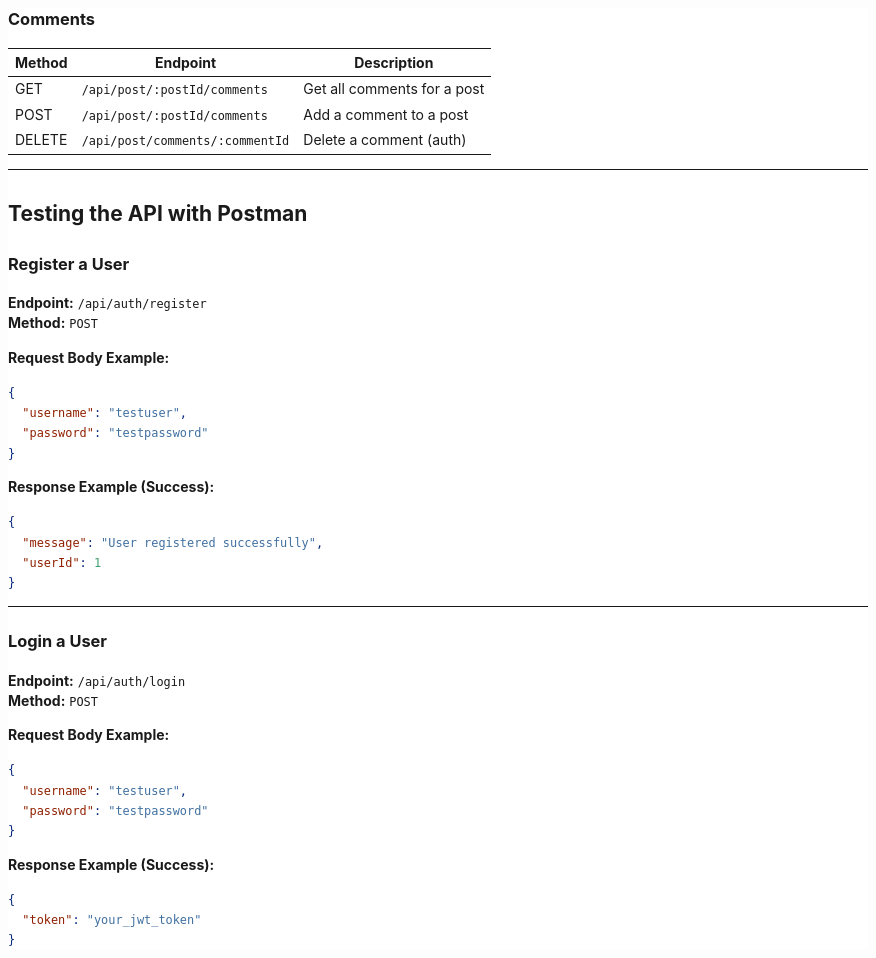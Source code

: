 ### Comments

| Method | Endpoint                        | Description                 |
| ------ | ------------------------------- | --------------------------- |
| GET    | `/api/post/:postId/comments`    | Get all comments for a post |
| POST   | `/api/post/:postId/comments`    | Add a comment to a post     |
| DELETE | `/api/post/comments/:commentId` | Delete a comment (auth)     |

---

## Testing the API with Postman

### Register a User

**Endpoint:** `/api/auth/register`  
**Method:** `POST`

**Request Body Example:**

```json
{
  "username": "testuser",
  "password": "testpassword"
}
```

**Response Example (Success):**

```json
{
  "message": "User registered successfully",
  "userId": 1
}
```

---

### Login a User

**Endpoint:** `/api/auth/login`  
**Method:** `POST`

**Request Body Example:**

```json
{
  "username": "testuser",
  "password": "testpassword"
}
```

**Response Example (Success):**

```json
{
  "token": "your_jwt_token"
}
```
